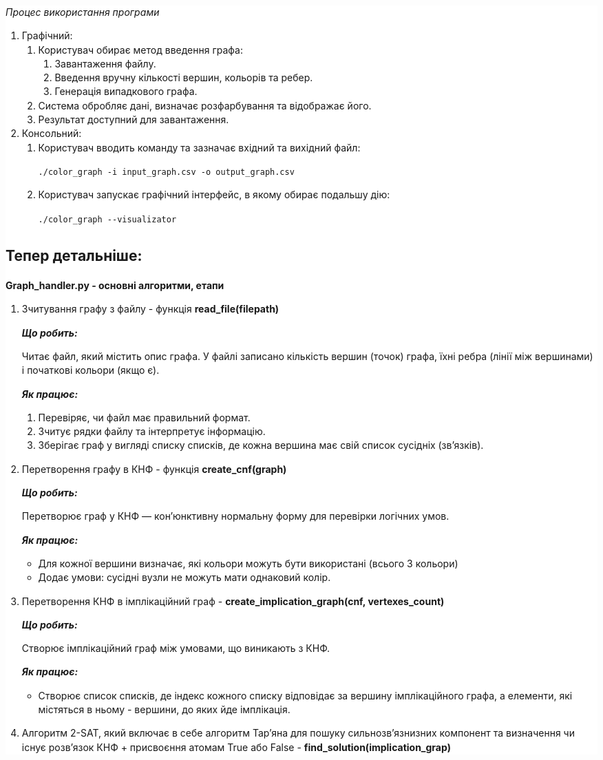 *Процес використання програми*

1. Графічний:
   1. Користувач обирає метод введення графа:
      1. Завантаження файлу.
      2. Введення вручну кількості вершин, кольорів та ребер.
      3. Генерація випадкового графа.
   1. Система обробляє дані, визначає розфарбування та відображає його.
   2. Результат доступний для завантаження.
2. Консольний:
   1. Користувач вводить команду та зазначає вхідний та вихідний файл:
      ```
      ./color_graph -i input_graph.csv -o output_graph.csv
      ```
   2. Користувач запускає графічний інтерфейс, в якому обирає подальшу дію:
      ```
      ./color_graph --visualizator
      ```

## Тепер детальніше:

**Graph\_handler.py - основні алгоритми, етапи**

1. Зчитування графу з файлу - функція **read\_file(filepath)**

   ***Що робить:***
   
   Читає файл, який містить опис графа. У файлі записано кількість вершин (точок) графа, їхні ребра (лінії між вершинами) і початкові кольори (якщо є).

   ***Як працює:***

   1. Перевіряє, чи файл має правильний формат.
   2. Зчитує рядки файлу та інтерпретує інформацію.
   3. Зберігає граф у вигляді списку списків, де кожна вершина має свій список сусідніх (зв’язків).

2. Перетворення графу в КНФ - функція **create\_cnf(graph)**

   ***Що робить:***
   
   Перетворює граф у КНФ  — кон’юнктивну нормальну форму для перевірки логічних умов.
   
   ***Як працює:***
   
   - Для кожної вершини визначає, які кольори можуть бути використані (всього 3 кольори)
   - Додає умови: сусідні вузли не можуть мати однаковий колір.

3. Перетворення КНФ в імплікаційний граф - **create\_implication\_graph(cnf, vertexes\_count)**

   ***Що робить:***
   
   Створює імплікаційний граф між умовами, що виникають з КНФ.

   ***Як працює:***

   - Створює список списків, де індекс кожного списку відповідає за вершину імплікаційного графа, а елементи, які містяться в ньому - вершини, до яких йде імплікація.

4. Алгоритм 2-SAT, який включає в себе алгоритм Тар’яна для пошуку сильнозв’язнизних компонент та визначення чи існує розв’язок КНФ + присвоєння атомам True або False - **find\_solution(implication\_grap)**
